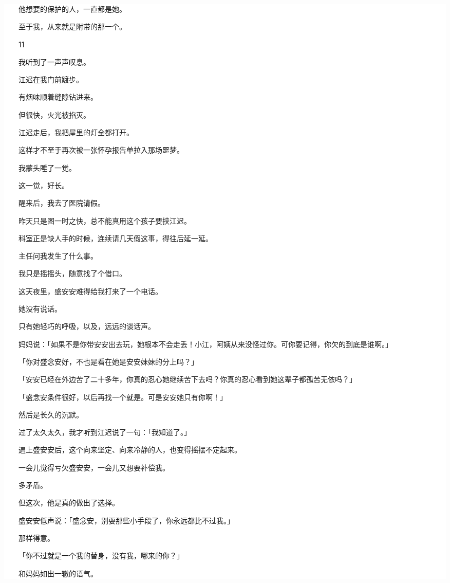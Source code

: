 &emsp;&emsp;他想要的保护的人，一直都是她。  
  
&emsp;&emsp;至于我，从来就是附带的那一个。  
  
&emsp;&emsp;11  
  
&emsp;&emsp;我听到了一声声叹息。  
  
&emsp;&emsp;江迟在我门前踱步。  
  
&emsp;&emsp;有烟味顺着缝隙钻进来。  
  
&emsp;&emsp;但很快，火光被掐灭。  
  
&emsp;&emsp;江迟走后，我把屋里的灯全都打开。  
  
&emsp;&emsp;这样才不至于再次被一张怀孕报告单拉入那场噩梦。  
  
&emsp;&emsp;我蒙头睡了一觉。  
  
&emsp;&emsp;这一觉，好长。  
  
&emsp;&emsp;醒来后，我去了医院请假。  
  
&emsp;&emsp;昨天只是图一时之快，总不能真用这个孩子要挟江迟。  
  
&emsp;&emsp;科室正是缺人手的时候，连续请几天假这事，得往后延一延。  
  
&emsp;&emsp;主任问我发生了什么事。  
  
&emsp;&emsp;我只是摇摇头，随意找了个借口。  
  
&emsp;&emsp;这天夜里，盛安安难得给我打来了一个电话。  
  
&emsp;&emsp;她没有说话。  
  
&emsp;&emsp;只有她轻巧的呼吸，以及，远远的谈话声。  
  
&emsp;&emsp;妈妈说：「如果不是你带安安出去玩，她根本不会走丢！小江，阿姨从来没怪过你。可你要记得，你欠的到底是谁啊。」  
  
&emsp;&emsp;「你对盛念安好，不也是看在她是安安妹妹的分上吗？」  
  
&emsp;&emsp;「安安已经在外边苦了二十多年，你真的忍心她继续苦下去吗？你真的忍心看到她这辈子都孤苦无依吗？」  
  
&emsp;&emsp;「盛念安条件很好，以后再找一个就是。可是安安她只有你啊！」  
  
&emsp;&emsp;然后是长久的沉默。  
  
&emsp;&emsp;过了太久太久，我才听到江迟说了一句：「我知道了。」  
  
&emsp;&emsp;遇上盛安安后，这个向来坚定、向来冷静的人，也变得摇摆不定起来。  
  
&emsp;&emsp;一会儿觉得亏欠盛安安，一会儿又想要补偿我。  
  
&emsp;&emsp;多矛盾。  
  
&emsp;&emsp;但这次，他是真的做出了选择。  
  
&emsp;&emsp;盛安安低声说：「盛念安，别耍那些小手段了，你永远都比不过我。」  
  
&emsp;&emsp;那样得意。  
  
&emsp;&emsp;「你不过就是一个我的替身，没有我，哪来的你？」  
  
&emsp;&emsp;和妈妈如出一辙的语气。  
  
